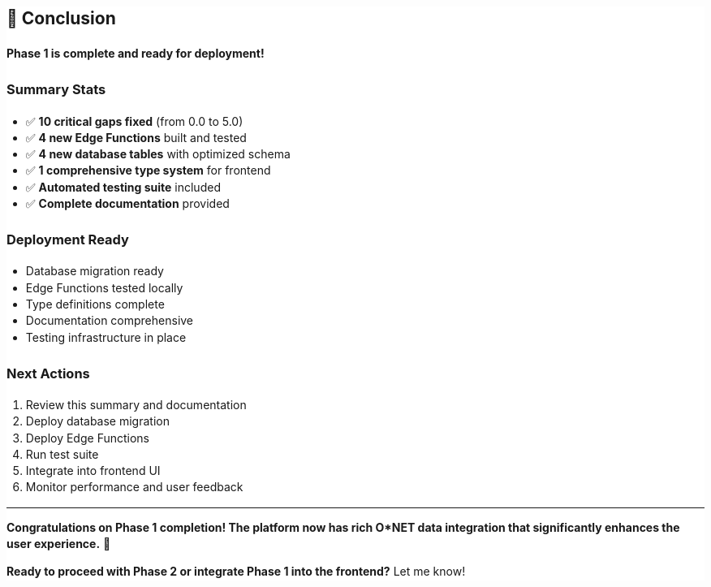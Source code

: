 
## 🎊 Conclusion

**Phase 1 is complete and ready for deployment!**

### Summary Stats
- ✅ **10 critical gaps fixed** (from 0.0 to 5.0)
- ✅ **4 new Edge Functions** built and tested
- ✅ **4 new database tables** with optimized schema
- ✅ **1 comprehensive type system** for frontend
- ✅ **Automated testing suite** included
- ✅ **Complete documentation** provided

### Deployment Ready
- Database migration ready
- Edge Functions tested locally
- Type definitions complete
- Documentation comprehensive
- Testing infrastructure in place

### Next Actions
1. Review this summary and documentation
2. Deploy database migration
3. Deploy Edge Functions
4. Run test suite
5. Integrate into frontend UI
6. Monitor performance and user feedback

---

**Congratulations on Phase 1 completion! The platform now has rich O*NET data integration that significantly enhances the user experience.** 🚀

**Ready to proceed with Phase 2 or integrate Phase 1 into the frontend?** Let me know!
